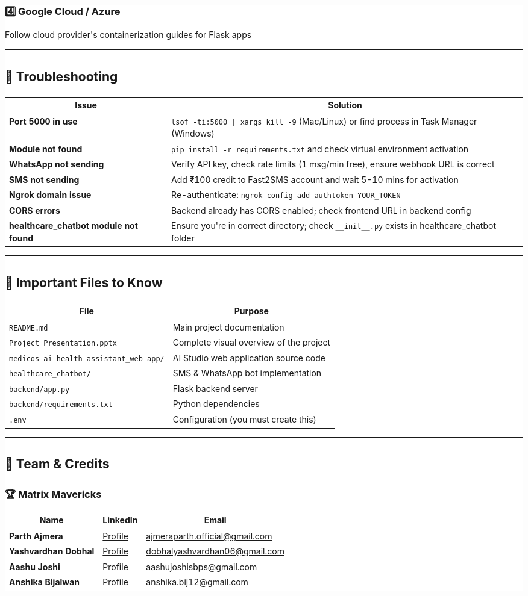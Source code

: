 ### 4️⃣ Google Cloud / Azure
Follow cloud provider's containerization guides for Flask apps

---

## 🐛 Troubleshooting

| Issue | Solution |
|-------|----------|
| **Port 5000 in use** | `lsof -ti:5000 \| xargs kill -9` (Mac/Linux) or find process in Task Manager (Windows) |
| **Module not found** | `pip install -r requirements.txt` and check virtual environment activation |
| **WhatsApp not sending** | Verify API key, check rate limits (1 msg/min free), ensure webhook URL is correct |
| **SMS not sending** | Add ₹100 credit to Fast2SMS account and wait 5-10 mins for activation |
| **Ngrok domain issue** | Re-authenticate: `ngrok config add-authtoken YOUR_TOKEN` |
| **CORS errors** | Backend already has CORS enabled; check frontend URL in backend config |
| **healthcare_chatbot module not found** | Ensure you're in correct directory; check `__init__.py` exists in healthcare_chatbot folder |

---

## 📝 Important Files to Know

| File | Purpose |
|------|---------|
| `README.md` | Main project documentation |
| `Project_Presentation.pptx` | Complete visual overview of the project |
| `medicos-ai-health-assistant_web-app/` | AI Studio web application source code |
| `healthcare_chatbot/` | SMS & WhatsApp bot implementation |
| `backend/app.py` | Flask backend server |
| `backend/requirements.txt` | Python dependencies |
| `.env` | Configuration (you must create this) |

---

## 👥 Team & Credits

### 🏆 Matrix Mavericks

| Name | LinkedIn | Email |
|------|----------|-------|
| **Parth Ajmera** | [Profile](#) | ajmeraparth.official@gmail.com |
| **Yashvardhan Dobhal** |  [Profile](#) | dobhalyashvardhan06@gmail.com |
| **Aashu Joshi** |  [Profile](#) | aashujoshisbps@gmail.com |
| **Anshika Bijalwan** |  [Profile](#) | anshika.bij12@gmail.com |
